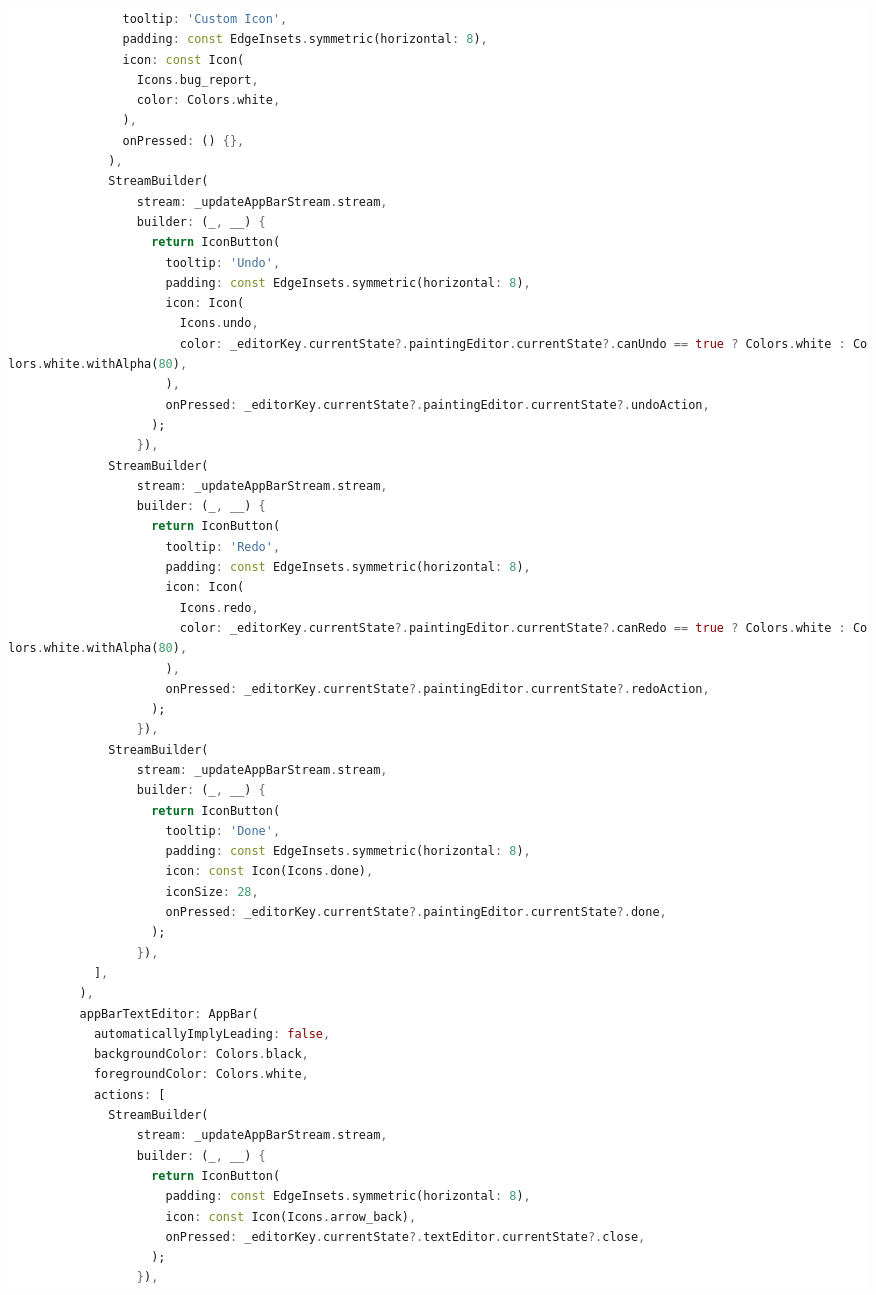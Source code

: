 ```dart
                tooltip: 'Custom Icon',
                padding: const EdgeInsets.symmetric(horizontal: 8),
                icon: const Icon(
                  Icons.bug_report,
                  color: Colors.white,
                ),
                onPressed: () {},
              ),
              StreamBuilder(
                  stream: _updateAppBarStream.stream,
                  builder: (_, __) {
                    return IconButton(
                      tooltip: 'Undo',
                      padding: const EdgeInsets.symmetric(horizontal: 8),
                      icon: Icon(
                        Icons.undo,
                        color: _editorKey.currentState?.paintingEditor.currentState?.canUndo == true ? Colors.white : Colors.white.withAlpha(80),
                      ),
                      onPressed: _editorKey.currentState?.paintingEditor.currentState?.undoAction,
                    );
                  }),
              StreamBuilder(
                  stream: _updateAppBarStream.stream,
                  builder: (_, __) {
                    return IconButton(
                      tooltip: 'Redo',
                      padding: const EdgeInsets.symmetric(horizontal: 8),
                      icon: Icon(
                        Icons.redo,
                        color: _editorKey.currentState?.paintingEditor.currentState?.canRedo == true ? Colors.white : Colors.white.withAlpha(80),
                      ),
                      onPressed: _editorKey.currentState?.paintingEditor.currentState?.redoAction,
                    );
                  }),
              StreamBuilder(
                  stream: _updateAppBarStream.stream,
                  builder: (_, __) {
                    return IconButton(
                      tooltip: 'Done',
                      padding: const EdgeInsets.symmetric(horizontal: 8),
                      icon: const Icon(Icons.done),
                      iconSize: 28,
                      onPressed: _editorKey.currentState?.paintingEditor.currentState?.done,
                    );
                  }),
            ],
          ),
          appBarTextEditor: AppBar(
            automaticallyImplyLeading: false,
            backgroundColor: Colors.black,
            foregroundColor: Colors.white,
            actions: [
              StreamBuilder(
                  stream: _updateAppBarStream.stream,
                  builder: (_, __) {
                    return IconButton(
                      padding: const EdgeInsets.symmetric(horizontal: 8),
                      icon: const Icon(Icons.arrow_back),
                      onPressed: _editorKey.currentState?.textEditor.currentState?.close,
                    );
                  }),
```